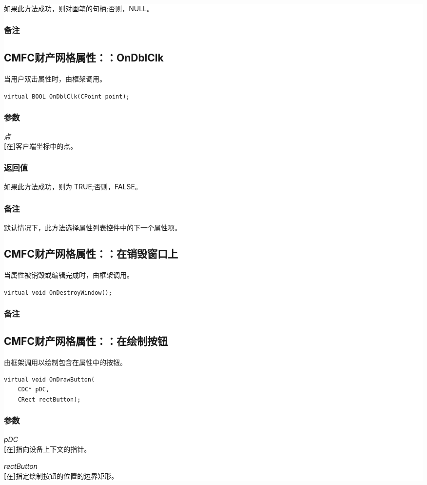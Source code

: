 如果此方法成功，则对画笔的句柄;否则，NULL。

### <a name="remarks"></a>备注

## <a name="cmfcpropertygridpropertyondblclk"></a><a name="ondblclk"></a>CMFC财产网格属性：：OnDblClk

当用户双击属性时，由框架调用。

```
virtual BOOL OnDblClk(CPoint point);
```

### <a name="parameters"></a>参数

*点*<br/>
[在]客户端坐标中的点。

### <a name="return-value"></a>返回值

如果此方法成功，则为 TRUE;否则，FALSE。

### <a name="remarks"></a>备注

默认情况下，此方法选择属性列表控件中的下一个属性项。

## <a name="cmfcpropertygridpropertyondestroywindow"></a><a name="ondestroywindow"></a>CMFC财产网格属性：：在销毁窗口上

当属性被销毁或编辑完成时，由框架调用。

```
virtual void OnDestroyWindow();
```

### <a name="remarks"></a>备注

## <a name="cmfcpropertygridpropertyondrawbutton"></a><a name="ondrawbutton"></a>CMFC财产网格属性：：在绘制按钮

由框架调用以绘制包含在属性中的按钮。

```
virtual void OnDrawButton(
    CDC* pDC,
    CRect rectButton);
```

### <a name="parameters"></a>参数

*pDC*<br/>
[在]指向设备上下文的指针。

*rectButton*<br/>
[在]指定绘制按钮的位置的边界矩形。
